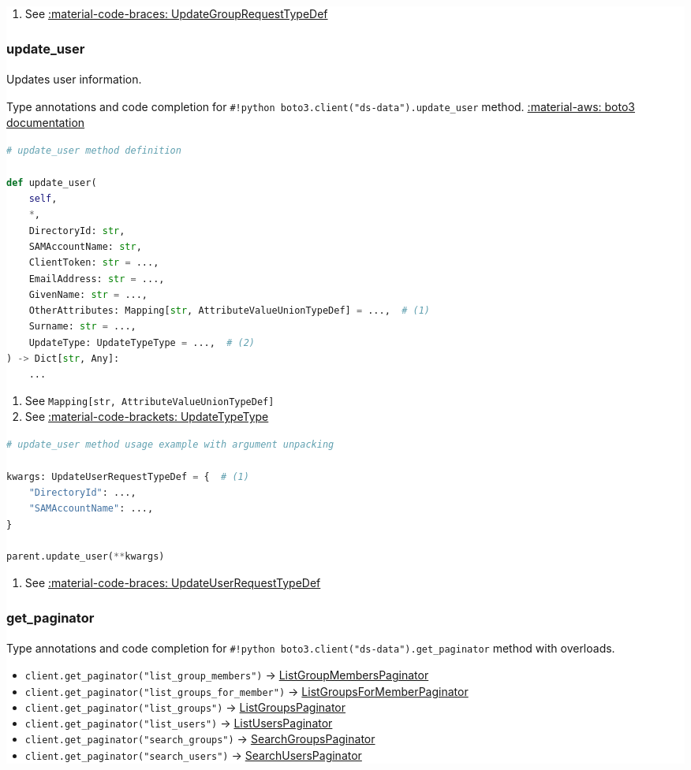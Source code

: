 1. See [:material-code-braces: UpdateGroupRequestTypeDef](./type_defs.md#updategrouprequesttypedef)

### update\_user

Updates user information.

Type annotations and code completion for `#!python boto3.client("ds-data").update_user` method.
[:material-aws: boto3 documentation](https://boto3.amazonaws.com/v1/documentation/api/latest/reference/services/ds-data/client/update_user.html)

```python
# update_user method definition

def update_user(
    self,
    *,
    DirectoryId: str,
    SAMAccountName: str,
    ClientToken: str = ...,
    EmailAddress: str = ...,
    GivenName: str = ...,
    OtherAttributes: Mapping[str, AttributeValueUnionTypeDef] = ...,  # (1)
    Surname: str = ...,
    UpdateType: UpdateTypeType = ...,  # (2)
) -> Dict[str, Any]:
    ...
```

1. See `Mapping[str, AttributeValueUnionTypeDef]`
2. See [:material-code-brackets: UpdateTypeType](./literals.md#updatetypetype)


```python
# update_user method usage example with argument unpacking

kwargs: UpdateUserRequestTypeDef = {  # (1)
    "DirectoryId": ...,
    "SAMAccountName": ...,
}

parent.update_user(**kwargs)
```

1. See [:material-code-braces: UpdateUserRequestTypeDef](./type_defs.md#updateuserrequesttypedef)



### get_paginator

Type annotations and code completion for `#!python boto3.client("ds-data").get_paginator` method with overloads.

- `client.get_paginator("list_group_members")` -> [ListGroupMembersPaginator](./paginators.md#listgroupmemberspaginator)
- `client.get_paginator("list_groups_for_member")` -> [ListGroupsForMemberPaginator](./paginators.md#listgroupsformemberpaginator)
- `client.get_paginator("list_groups")` -> [ListGroupsPaginator](./paginators.md#listgroupspaginator)
- `client.get_paginator("list_users")` -> [ListUsersPaginator](./paginators.md#listuserspaginator)
- `client.get_paginator("search_groups")` -> [SearchGroupsPaginator](./paginators.md#searchgroupspaginator)
- `client.get_paginator("search_users")` -> [SearchUsersPaginator](./paginators.md#searchuserspaginator)



